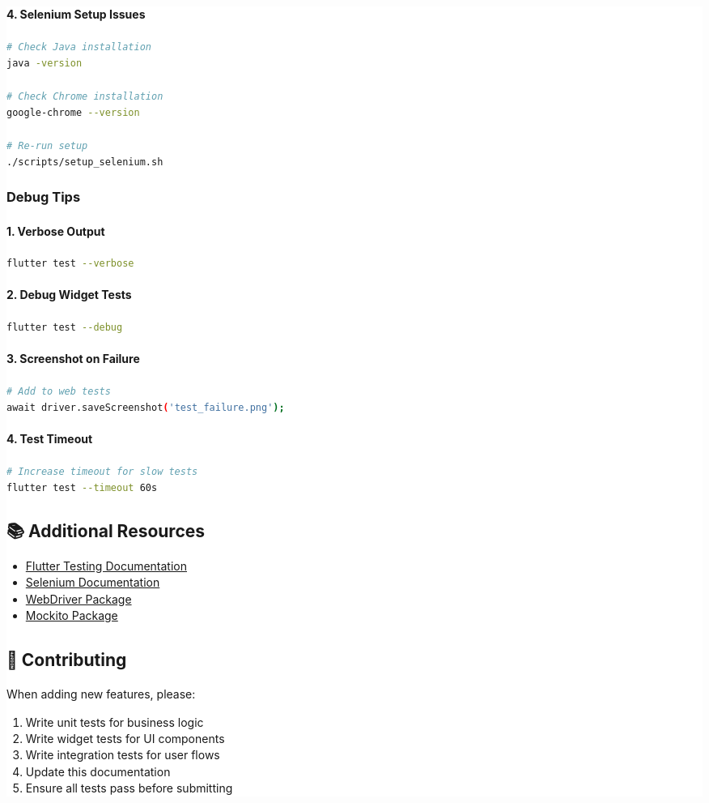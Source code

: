 #### 4. Selenium Setup Issues
```bash
# Check Java installation
java -version

# Check Chrome installation
google-chrome --version

# Re-run setup
./scripts/setup_selenium.sh
```

### Debug Tips

#### 1. Verbose Output
```bash
flutter test --verbose
```

#### 2. Debug Widget Tests
```bash
flutter test --debug
```

#### 3. Screenshot on Failure
```bash
# Add to web tests
await driver.saveScreenshot('test_failure.png');
```

#### 4. Test Timeout
```bash
# Increase timeout for slow tests
flutter test --timeout 60s
```

## 📚 Additional Resources

- [Flutter Testing Documentation](https://flutter.dev/docs/testing)
- [Selenium Documentation](https://www.selenium.dev/documentation/)
- [WebDriver Package](https://pub.dev/packages/webdriver)
- [Mockito Package](https://pub.dev/packages/mockito)

## 🤝 Contributing

When adding new features, please:

1. Write unit tests for business logic
2. Write widget tests for UI components
3. Write integration tests for user flows
4. Update this documentation
5. Ensure all tests pass before submitting
